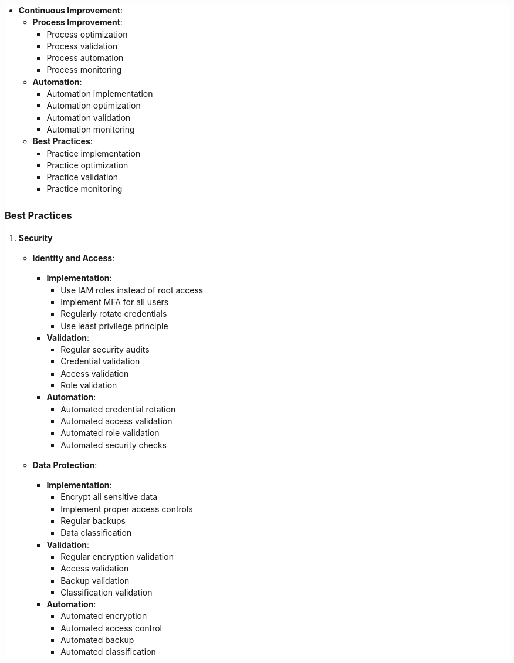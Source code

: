    - **Continuous Improvement**:
     - **Process Improvement**:
       - Process optimization
       - Process validation
       - Process automation
       - Process monitoring
     - **Automation**:
       - Automation implementation
       - Automation optimization
       - Automation validation
       - Automation monitoring
     - **Best Practices**:
       - Practice implementation
       - Practice optimization
       - Practice validation
       - Practice monitoring

### Best Practices

1. **Security**
   - **Identity and Access**:
     - **Implementation**:
       - Use IAM roles instead of root access
       - Implement MFA for all users
       - Regularly rotate credentials
       - Use least privilege principle
     - **Validation**:
       - Regular security audits
       - Credential validation
       - Access validation
       - Role validation
     - **Automation**:
       - Automated credential rotation
       - Automated access validation
       - Automated role validation
       - Automated security checks

   - **Data Protection**:
     - **Implementation**:
       - Encrypt all sensitive data
       - Implement proper access controls
       - Regular backups
       - Data classification
     - **Validation**:
       - Regular encryption validation
       - Access validation
       - Backup validation
       - Classification validation
     - **Automation**:
       - Automated encryption
       - Automated access control
       - Automated backup
       - Automated classification
